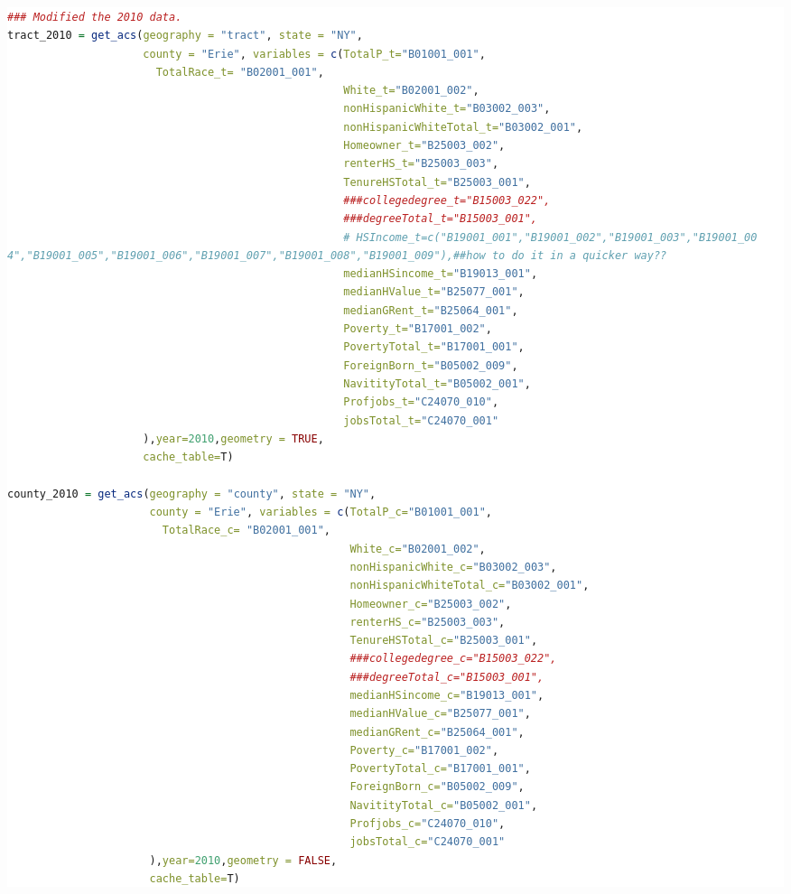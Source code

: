 
```r
### Modified the 2010 data.
tract_2010 = get_acs(geography = "tract", state = "NY", 
                     county = "Erie", variables = c(TotalP_t="B01001_001",
                       TotalRace_t= "B02001_001",
                                                    White_t="B02001_002",
                                                    nonHispanicWhite_t="B03002_003",
                                                    nonHispanicWhiteTotal_t="B03002_001",
                                                    Homeowner_t="B25003_002",
                                                    renterHS_t="B25003_003",
                                                    TenureHSTotal_t="B25003_001",
                                                    ###collegedegree_t="B15003_022",
                                                    ###degreeTotal_t="B15003_001",
                                                    # HSIncome_t=c("B19001_001","B19001_002","B19001_003","B19001_004","B19001_005","B19001_006","B19001_007","B19001_008","B19001_009"),##how to do it in a quicker way??
                                                    medianHSincome_t="B19013_001",
                                                    medianHValue_t="B25077_001",
                                                    medianGRent_t="B25064_001",
                                                    Poverty_t="B17001_002",
                                                    PovertyTotal_t="B17001_001",
                                                    ForeignBorn_t="B05002_009",
                                                    NavitityTotal_t="B05002_001",
                                                    Profjobs_t="C24070_010",
                                                    jobsTotal_t="C24070_001"
                     ),year=2010,geometry = TRUE, 
                     cache_table=T)

county_2010 = get_acs(geography = "county", state = "NY", 
                      county = "Erie", variables = c(TotalP_c="B01001_001",
                        TotalRace_c= "B02001_001",
                                                     White_c="B02001_002",
                                                     nonHispanicWhite_c="B03002_003",
                                                     nonHispanicWhiteTotal_c="B03002_001",
                                                     Homeowner_c="B25003_002",
                                                     renterHS_c="B25003_003",
                                                     TenureHSTotal_c="B25003_001",
                                                     ###collegedegree_c="B15003_022",
                                                     ###degreeTotal_c="B15003_001",
                                                     medianHSincome_c="B19013_001",
                                                     medianHValue_c="B25077_001",
                                                     medianGRent_c="B25064_001",
                                                     Poverty_c="B17001_002",
                                                     PovertyTotal_c="B17001_001",
                                                     ForeignBorn_c="B05002_009",
                                                     NavitityTotal_c="B05002_001",
                                                     Profjobs_c="C24070_010",
                                                     jobsTotal_c="C24070_001"
                      ),year=2010,geometry = FALSE, 
                      cache_table=T)
```
